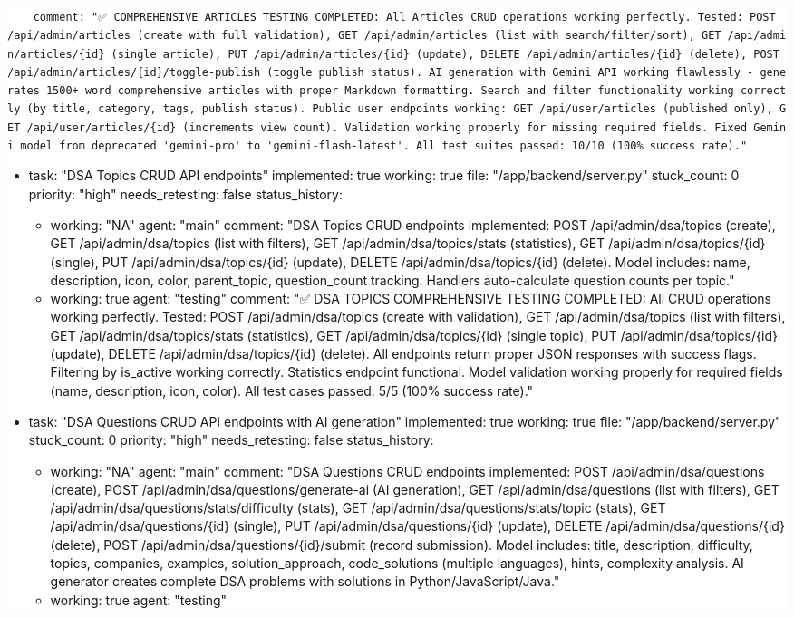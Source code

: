         comment: "✅ COMPREHENSIVE ARTICLES TESTING COMPLETED: All Articles CRUD operations working perfectly. Tested: POST /api/admin/articles (create with full validation), GET /api/admin/articles (list with search/filter/sort), GET /api/admin/articles/{id} (single article), PUT /api/admin/articles/{id} (update), DELETE /api/admin/articles/{id} (delete), POST /api/admin/articles/{id}/toggle-publish (toggle publish status). AI generation with Gemini API working flawlessly - generates 1500+ word comprehensive articles with proper Markdown formatting. Search and filter functionality working correctly (by title, category, tags, publish status). Public user endpoints working: GET /api/user/articles (published only), GET /api/user/articles/{id} (increments view count). Validation working properly for missing required fields. Fixed Gemini model from deprecated 'gemini-pro' to 'gemini-flash-latest'. All test suites passed: 10/10 (100% success rate)."

  - task: "DSA Topics CRUD API endpoints"
    implemented: true
    working: true
    file: "/app/backend/server.py"
    stuck_count: 0
    priority: "high"
    needs_retesting: false
    status_history:
      - working: "NA"
        agent: "main"
        comment: "DSA Topics CRUD endpoints implemented: POST /api/admin/dsa/topics (create), GET /api/admin/dsa/topics (list with filters), GET /api/admin/dsa/topics/stats (statistics), GET /api/admin/dsa/topics/{id} (single), PUT /api/admin/dsa/topics/{id} (update), DELETE /api/admin/dsa/topics/{id} (delete). Model includes: name, description, icon, color, parent_topic, question_count tracking. Handlers auto-calculate question counts per topic."
      - working: true
        agent: "testing"
        comment: "✅ DSA TOPICS COMPREHENSIVE TESTING COMPLETED: All CRUD operations working perfectly. Tested: POST /api/admin/dsa/topics (create with validation), GET /api/admin/dsa/topics (list with filters), GET /api/admin/dsa/topics/stats (statistics), GET /api/admin/dsa/topics/{id} (single topic), PUT /api/admin/dsa/topics/{id} (update), DELETE /api/admin/dsa/topics/{id} (delete). All endpoints return proper JSON responses with success flags. Filtering by is_active working correctly. Statistics endpoint functional. Model validation working properly for required fields (name, description, icon, color). All test cases passed: 5/5 (100% success rate)."

  - task: "DSA Questions CRUD API endpoints with AI generation"
    implemented: true
    working: true
    file: "/app/backend/server.py"
    stuck_count: 0
    priority: "high"
    needs_retesting: false
    status_history:
      - working: "NA"
        agent: "main"
        comment: "DSA Questions CRUD endpoints implemented: POST /api/admin/dsa/questions (create), POST /api/admin/dsa/questions/generate-ai (AI generation), GET /api/admin/dsa/questions (list with filters), GET /api/admin/dsa/questions/stats/difficulty (stats), GET /api/admin/dsa/questions/stats/topic (stats), GET /api/admin/dsa/questions/{id} (single), PUT /api/admin/dsa/questions/{id} (update), DELETE /api/admin/dsa/questions/{id} (delete), POST /api/admin/dsa/questions/{id}/submit (record submission). Model includes: title, description, difficulty, topics, companies, examples, solution_approach, code_solutions (multiple languages), hints, complexity analysis. AI generator creates complete DSA problems with solutions in Python/JavaScript/Java."
      - working: true
        agent: "testing"